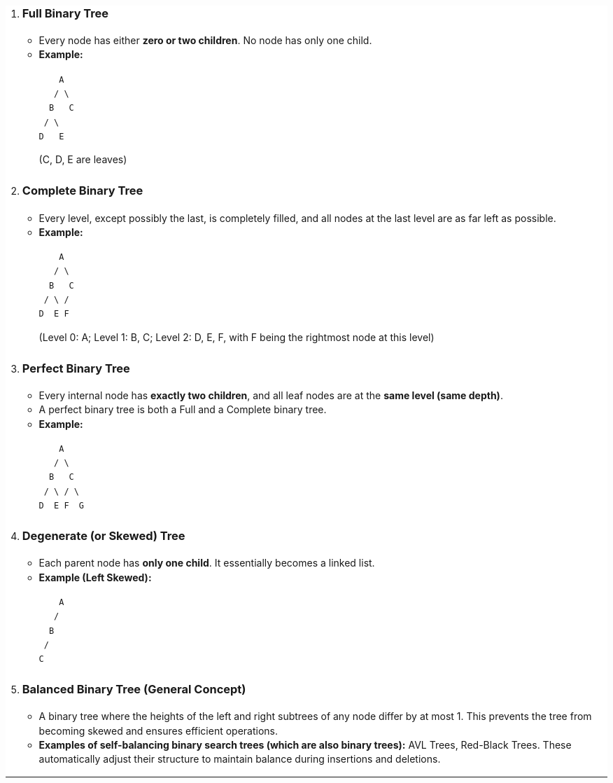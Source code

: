 1.  ### Full Binary Tree
    * Every node has either **zero or two children**. No node has only one child.
    * **Example:**
        ```
            A
           / \
          B   C
         / \
        D   E
        ```
        (C, D, E are leaves)

2.  ### Complete Binary Tree
    * Every level, except possibly the last, is completely filled, and all nodes at the last level are as far left as possible.
    * **Example:**
        ```
            A
           / \
          B   C
         / \ /
        D  E F
        ```
        (Level 0: A; Level 1: B, C; Level 2: D, E, F, with F being the rightmost node at this level)

3.  ### Perfect Binary Tree
    * Every internal node has **exactly two children**, and all leaf nodes are at the **same level (same depth)**.
    * A perfect binary tree is both a Full and a Complete binary tree.
    * **Example:**
        ```
            A
           / \
          B   C
         / \ / \
        D  E F  G
        ```

4.  ### Degenerate (or Skewed) Tree
    * Each parent node has **only one child**. It essentially becomes a linked list.
    * **Example (Left Skewed):**
        ```
            A
           /
          B
         /
        C
        ```
5.  ### Balanced Binary Tree (General Concept)
    * A binary tree where the heights of the left and right subtrees of any node differ by at most 1. This prevents the tree from becoming skewed and ensures efficient operations.
    * **Examples of self-balancing binary search trees (which are also binary trees):** AVL Trees, Red-Black Trees. These automatically adjust their structure to maintain balance during insertions and deletions.

---